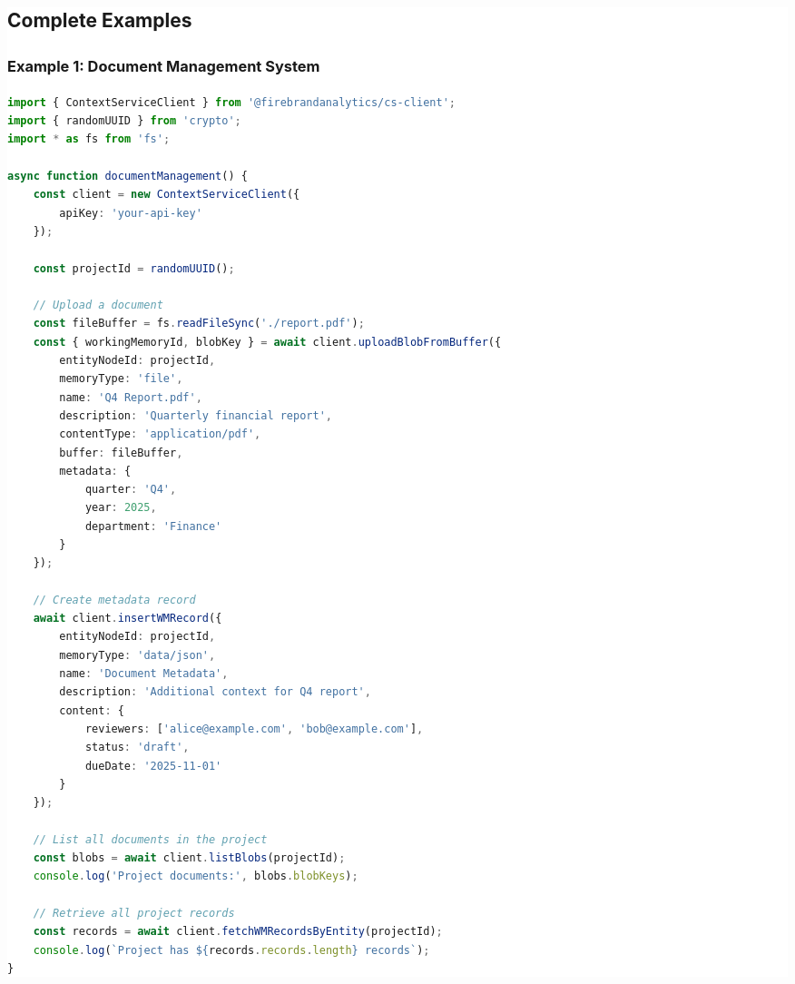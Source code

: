 
## Complete Examples

### Example 1: Document Management System

```typescript
import { ContextServiceClient } from '@firebrandanalytics/cs-client';
import { randomUUID } from 'crypto';
import * as fs from 'fs';

async function documentManagement() {
    const client = new ContextServiceClient({
        apiKey: 'your-api-key'
    });
    
    const projectId = randomUUID();
    
    // Upload a document
    const fileBuffer = fs.readFileSync('./report.pdf');
    const { workingMemoryId, blobKey } = await client.uploadBlobFromBuffer({
        entityNodeId: projectId,
        memoryType: 'file',
        name: 'Q4 Report.pdf',
        description: 'Quarterly financial report',
        contentType: 'application/pdf',
        buffer: fileBuffer,
        metadata: {
            quarter: 'Q4',
            year: 2025,
            department: 'Finance'
        }
    });
    
    // Create metadata record
    await client.insertWMRecord({
        entityNodeId: projectId,
        memoryType: 'data/json',
        name: 'Document Metadata',
        description: 'Additional context for Q4 report',
        content: {
            reviewers: ['alice@example.com', 'bob@example.com'],
            status: 'draft',
            dueDate: '2025-11-01'
        }
    });
    
    // List all documents in the project
    const blobs = await client.listBlobs(projectId);
    console.log('Project documents:', blobs.blobKeys);
    
    // Retrieve all project records
    const records = await client.fetchWMRecordsByEntity(projectId);
    console.log(`Project has ${records.records.length} records`);
}
```
